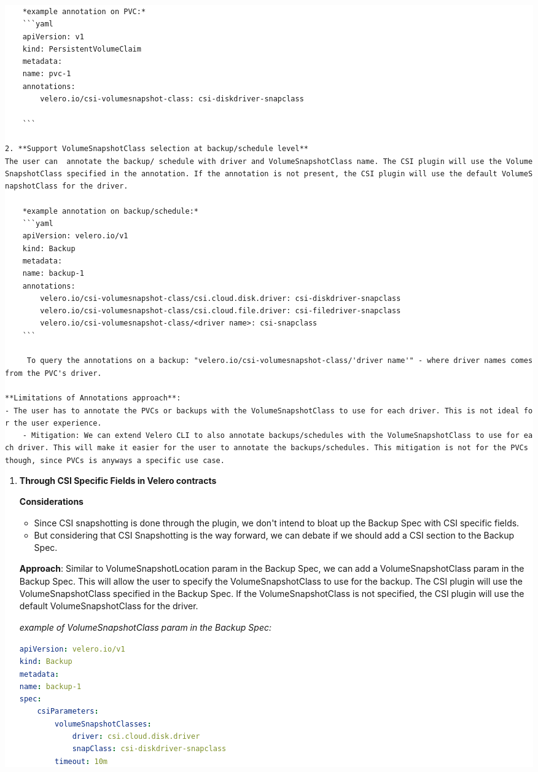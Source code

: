        *example annotation on PVC:*
        ```yaml
        apiVersion: v1
        kind: PersistentVolumeClaim
        metadata:
        name: pvc-1
        annotations:
            velero.io/csi-volumesnapshot-class: csi-diskdriver-snapclass
            
        ```

    2. **Support VolumeSnapshotClass selection at backup/schedule level**
    The user can  annotate the backup/ schedule with driver and VolumeSnapshotClass name. The CSI plugin will use the VolumeSnapshotClass specified in the annotation. If the annotation is not present, the CSI plugin will use the default VolumeSnapshotClass for the driver.

        *example annotation on backup/schedule:*
        ```yaml
        apiVersion: velero.io/v1
        kind: Backup
        metadata:
        name: backup-1
        annotations:
            velero.io/csi-volumesnapshot-class/csi.cloud.disk.driver: csi-diskdriver-snapclass
            velero.io/csi-volumesnapshot-class/csi.cloud.file.driver: csi-filedriver-snapclass
            velero.io/csi-volumesnapshot-class/<driver name>: csi-snapclass
        ```

         To query the annotations on a backup: "velero.io/csi-volumesnapshot-class/'driver name'" - where driver names comes from the PVC's driver.

    **Limitations of Annotations approach**:
    - The user has to annotate the PVCs or backups with the VolumeSnapshotClass to use for each driver. This is not ideal for the user experience.
        - Mitigation: We can extend Velero CLI to also annotate backups/schedules with the VolumeSnapshotClass to use for each driver. This will make it easier for the user to annotate the backups/schedules. This mitigation is not for the PVCs though, since PVCs is anyways a specific use case.


1. **Through CSI Specific Fields in Velero contracts**

    **Considerations**
    - Since CSI snapshotting is done through the plugin, we don't intend to bloat up the Backup Spec with CSI specific fields. 
    - But considering that CSI Snapshotting is the way forward, we can debate if we should add a CSI section to the Backup Spec.


    **Approach**: Similar to VolumeSnapshotLocation param in the Backup Spec, we can add a VolumeSnapshotClass param in the Backup Spec. This will allow the user to specify the VolumeSnapshotClass to use for the backup. The CSI plugin will use the VolumeSnapshotClass specified in the Backup Spec. If the VolumeSnapshotClass is not specified, the CSI plugin will use the default VolumeSnapshotClass for the driver.

    *example of VolumeSnapshotClass param in the Backup Spec:*
    ```yaml
    apiVersion: velero.io/v1
    kind: Backup
    metadata:
    name: backup-1
    spec:
        csiParameters: 
            volumeSnapshotClasses: 
                driver: csi.cloud.disk.driver
                snapClass: csi-diskdriver-snapclass
            timeout: 10m
    ```
